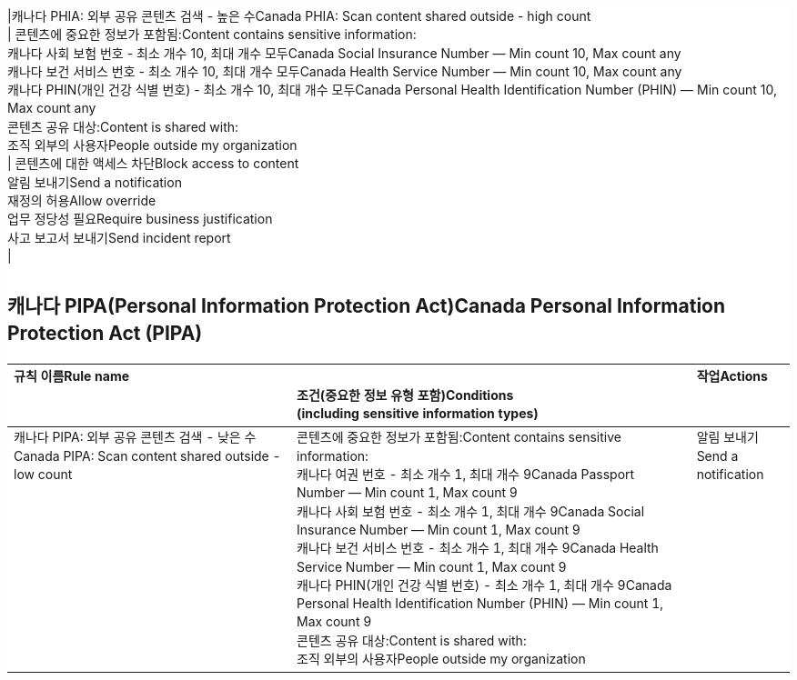 |<span data-ttu-id="154c4-285">캐나다 PHIA: 외부 공유 콘텐츠 검색 - 높은 수</span><span class="sxs-lookup"><span data-stu-id="154c4-285">Canada PHIA: Scan content shared outside - high count</span></span>  <br/> | <span data-ttu-id="154c4-286">콘텐츠에 중요한 정보가 포함됨:</span><span class="sxs-lookup"><span data-stu-id="154c4-286">Content contains sensitive information:</span></span>  <br/>  <span data-ttu-id="154c4-287">캐나다 사회 보험 번호 - 최소 개수 10, 최대 개수 모두</span><span class="sxs-lookup"><span data-stu-id="154c4-287">Canada Social Insurance Number — Min count 10, Max count any</span></span>  <br/>  <span data-ttu-id="154c4-288">캐나다 보건 서비스 번호 - 최소 개수 10, 최대 개수 모두</span><span class="sxs-lookup"><span data-stu-id="154c4-288">Canada Health Service Number — Min count 10, Max count any</span></span>  <br/>  <span data-ttu-id="154c4-289">캐나다 PHIN(개인 건강 식별 번호) - 최소 개수 10, 최대 개수 모두</span><span class="sxs-lookup"><span data-stu-id="154c4-289">Canada Personal Health Identification Number (PHIN) — Min count 10, Max count any</span></span>  <br/>  <span data-ttu-id="154c4-290">콘텐츠 공유 대상:</span><span class="sxs-lookup"><span data-stu-id="154c4-290">Content is shared with:</span></span>  <br/>  <span data-ttu-id="154c4-291">조직 외부의 사용자</span><span class="sxs-lookup"><span data-stu-id="154c4-291">People outside my organization</span></span>  <br/> | <span data-ttu-id="154c4-292">콘텐츠에 대한 액세스 차단</span><span class="sxs-lookup"><span data-stu-id="154c4-292">Block access to content</span></span>  <br/>  <span data-ttu-id="154c4-293">알림 보내기</span><span class="sxs-lookup"><span data-stu-id="154c4-293">Send a notification</span></span>  <br/>  <span data-ttu-id="154c4-294">재정의 허용</span><span class="sxs-lookup"><span data-stu-id="154c4-294">Allow override</span></span>  <br/>  <span data-ttu-id="154c4-295">업무 정당성 필요</span><span class="sxs-lookup"><span data-stu-id="154c4-295">Require business justification</span></span>  <br/>  <span data-ttu-id="154c4-296">사고 보고서 보내기</span><span class="sxs-lookup"><span data-stu-id="154c4-296">Send incident report</span></span>  <br/> |
   
## <a name="canada-personal-information-protection-act-pipa"></a><span data-ttu-id="154c4-297">캐나다 PIPA(Personal Information Protection Act)</span><span class="sxs-lookup"><span data-stu-id="154c4-297">Canada Personal Information Protection Act (PIPA)</span></span>

|<span data-ttu-id="154c4-298">**규칙 이름**</span><span class="sxs-lookup"><span data-stu-id="154c4-298">**Rule name**</span></span>|<span data-ttu-id="154c4-299">**<br/>조건(중요한 정보 유형 포함)**</span><span class="sxs-lookup"><span data-stu-id="154c4-299">**Conditions  <br/> (including sensitive information types)**</span></span>|<span data-ttu-id="154c4-300">**작업**</span><span class="sxs-lookup"><span data-stu-id="154c4-300">**Actions**</span></span>|
|:-----|:-----|:-----|
|<span data-ttu-id="154c4-301">캐나다 PIPA: 외부 공유 콘텐츠 검색 - 낮은 수</span><span class="sxs-lookup"><span data-stu-id="154c4-301">Canada PIPA: Scan content shared outside - low count</span></span>  <br/> | <span data-ttu-id="154c4-302">콘텐츠에 중요한 정보가 포함됨:</span><span class="sxs-lookup"><span data-stu-id="154c4-302">Content contains sensitive information:</span></span>  <br/>  <span data-ttu-id="154c4-303">캐나다 여권 번호 - 최소 개수 1, 최대 개수 9</span><span class="sxs-lookup"><span data-stu-id="154c4-303">Canada Passport Number — Min count 1, Max count 9</span></span>  <br/>  <span data-ttu-id="154c4-304">캐나다 사회 보험 번호 - 최소 개수 1, 최대 개수 9</span><span class="sxs-lookup"><span data-stu-id="154c4-304">Canada Social Insurance Number — Min count 1, Max count 9</span></span>  <br/>  <span data-ttu-id="154c4-305">캐나다 보건 서비스 번호 - 최소 개수 1, 최대 개수 9</span><span class="sxs-lookup"><span data-stu-id="154c4-305">Canada Health Service Number — Min count 1, Max count 9</span></span>  <br/>  <span data-ttu-id="154c4-306">캐나다 PHIN(개인 건강 식별 번호) - 최소 개수 1, 최대 개수 9</span><span class="sxs-lookup"><span data-stu-id="154c4-306">Canada Personal Health Identification Number (PHIN) — Min count 1, Max count 9</span></span>  <br/>  <span data-ttu-id="154c4-307">콘텐츠 공유 대상:</span><span class="sxs-lookup"><span data-stu-id="154c4-307">Content is shared with:</span></span>  <br/>  <span data-ttu-id="154c4-308">조직 외부의 사용자</span><span class="sxs-lookup"><span data-stu-id="154c4-308">People outside my organization</span></span>  <br/> |<span data-ttu-id="154c4-309">알림 보내기</span><span class="sxs-lookup"><span data-stu-id="154c4-309">Send a notification</span></span>  <br/> |